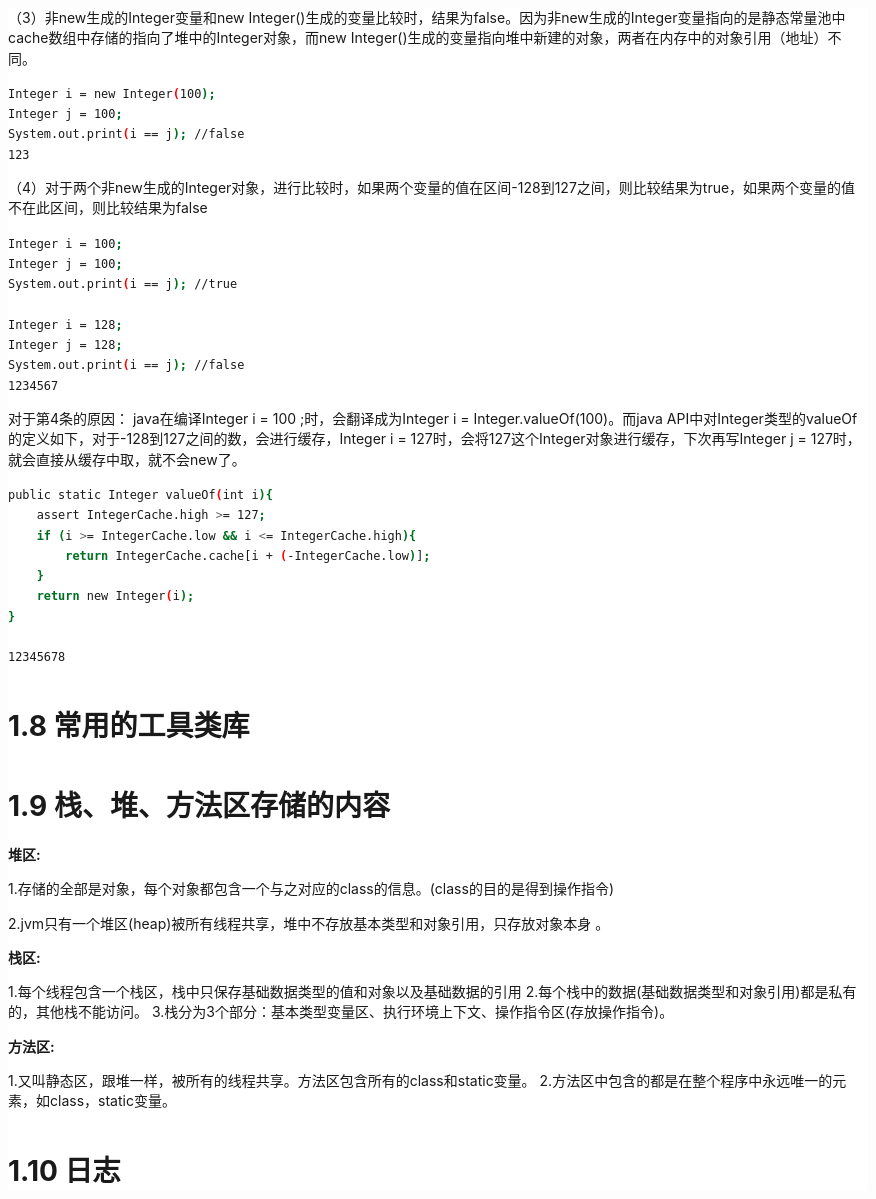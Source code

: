 （3）非new生成的Integer变量和new Integer()生成的变量比较时，结果为false。因为非new生成的Integer变量指向的是静态常量池中cache数组中存储的指向了堆中的Integer对象，而new Integer()生成的变量指向堆中新建的对象，两者在内存中的对象引用（地址）不同。

```bash
Integer i = new Integer(100);
Integer j = 100;
System.out.print(i == j); //false
123
```

（4）对于两个非new生成的Integer对象，进行比较时，如果两个变量的值在区间-128到127之间，则比较结果为true，如果两个变量的值不在此区间，则比较结果为false

```bash
Integer i = 100;
Integer j = 100;
System.out.print(i == j); //true

Integer i = 128;
Integer j = 128;
System.out.print(i == j); //false
1234567
```

对于第4条的原因： java在编译Integer i = 100 ;时，会翻译成为Integer i = Integer.valueOf(100)。而java API中对Integer类型的valueOf的定义如下，对于-128到127之间的数，会进行缓存，Integer i = 127时，会将127这个Integer对象进行缓存，下次再写Integer j = 127时，就会直接从缓存中取，就不会new了。

```bash
public static Integer valueOf(int i){
    assert IntegerCache.high >= 127;
    if (i >= IntegerCache.low && i <= IntegerCache.high){
        return IntegerCache.cache[i + (-IntegerCache.low)];
    }
    return new Integer(i);
}

12345678
```

# 1.8 常用的工具类库

# 1.9 栈、堆、方法区存储的内容

**堆区:**

1.存储的全部是对象，每个对象都包含一个与之对应的class的信息。(class的目的是得到操作指令)

2.jvm只有一个堆区(heap)被所有线程共享，堆中不存放基本类型和对象引用，只存放对象本身 。

**栈区:**

1.每个线程包含一个栈区，栈中只保存基础数据类型的值和对象以及基础数据的引用
2.每个栈中的数据(基础数据类型和对象引用)都是私有的，其他栈不能访问。
3.栈分为3个部分：基本类型变量区、执行环境上下文、操作指令区(存放操作指令)。

**方法区:**

1.又叫静态区，跟堆一样，被所有的线程共享。方法区包含所有的class和static变量。
2.方法区中包含的都是在整个程序中永远唯一的元素，如class，static变量。

# 1.10 日志

